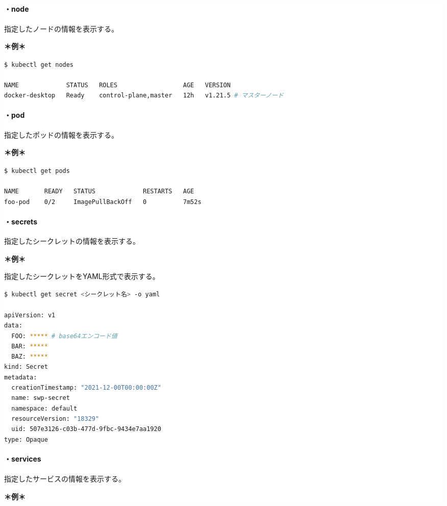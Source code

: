 #### ・node

指定したノードの情報を表示する。

**＊例＊**

```bash
$ kubectl get nodes 

NAME             STATUS   ROLES                  AGE   VERSION
docker-desktop   Ready    control-plane,master   12h   v1.21.5 # マスターノード
```

#### ・pod

指定したポッドの情報を表示する。

**＊例＊**

```bash
$ kubectl get pods

NAME       READY   STATUS             RESTARTS   AGE
foo-pod    0/2     ImagePullBackOff   0          7m52s
```

#### ・secrets

指定したシークレットの情報を表示する。

**＊例＊**

指定したシークレットをYAML形式で表示する。

```bash
$ kubectl get secret <シークレット名> -o yaml

apiVersion: v1
data:
  FOO: ***** # base64エンコード値
  BAR: *****
  BAZ: *****
kind: Secret
metadata:
  creationTimestamp: "2021-12-00T00:00:00Z"
  name: swp-secret
  namespace: default
  resourceVersion: "18329"
  uid: 507e3126-c03b-477d-9fbc-9434e7aa1920
type: Opaque
```

#### ・services

指定したサービスの情報を表示する。

**＊例＊**

